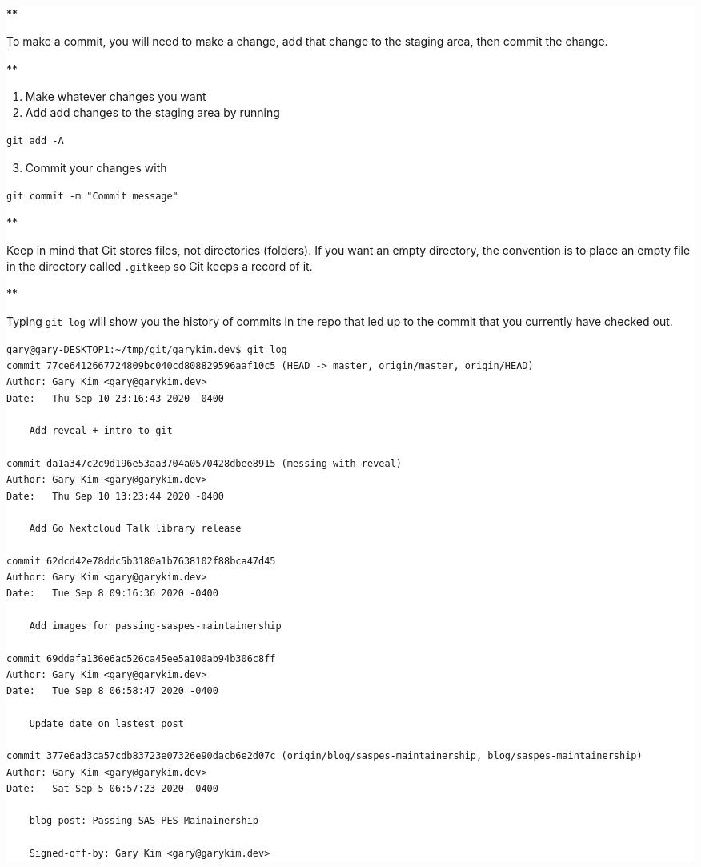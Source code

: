 **

To make a commit, you will need to make a change, add that change to the staging area, then commit the change.

**

1. Make whatever changes you want
2. Add add changes to the staging area by running
```
git add -A
```
3. Commit your changes with
```
git commit -m "Commit message"
```

**

Keep in mind that Git stores files, not directories (folders). If you want an empty directory, the convention is to place an empty file in the directory called `.gitkeep` so Git keeps a record of it.

**

Typing `git log` will show you the history of commits in the repo that led up to the commit that you currently have checked out.

```Text
gary@gary-DESKTOP1:~/tmp/git/garykim.dev$ git log
commit 77ce6412667724809bc040cd808829596aaf10c5 (HEAD -> master, origin/master, origin/HEAD)
Author: Gary Kim <gary@garykim.dev>
Date:   Thu Sep 10 23:16:43 2020 -0400

    Add reveal + intro to git

commit da1a347c2c9d196e53aa3704a0570428dbee8915 (messing-with-reveal)
Author: Gary Kim <gary@garykim.dev>
Date:   Thu Sep 10 13:23:44 2020 -0400

    Add Go Nextcloud Talk library release

commit 62dcd42e78ddc5b3180a1b7638102f88bca47d45
Author: Gary Kim <gary@garykim.dev>
Date:   Tue Sep 8 09:16:36 2020 -0400

    Add images for passing-saspes-maintainership

commit 69ddafa136e6ac526ca45ee5a100ab94b306c8ff
Author: Gary Kim <gary@garykim.dev>
Date:   Tue Sep 8 06:58:47 2020 -0400

    Update date on lastest post

commit 377e6ad3ca57cdb83723e07326e90dacb6e2d07c (origin/blog/saspes-maintainership, blog/saspes-maintainership)
Author: Gary Kim <gary@garykim.dev>
Date:   Sat Sep 5 06:57:23 2020 -0400

    blog post: Passing SAS PES Mainainership

    Signed-off-by: Gary Kim <gary@garykim.dev>

```
